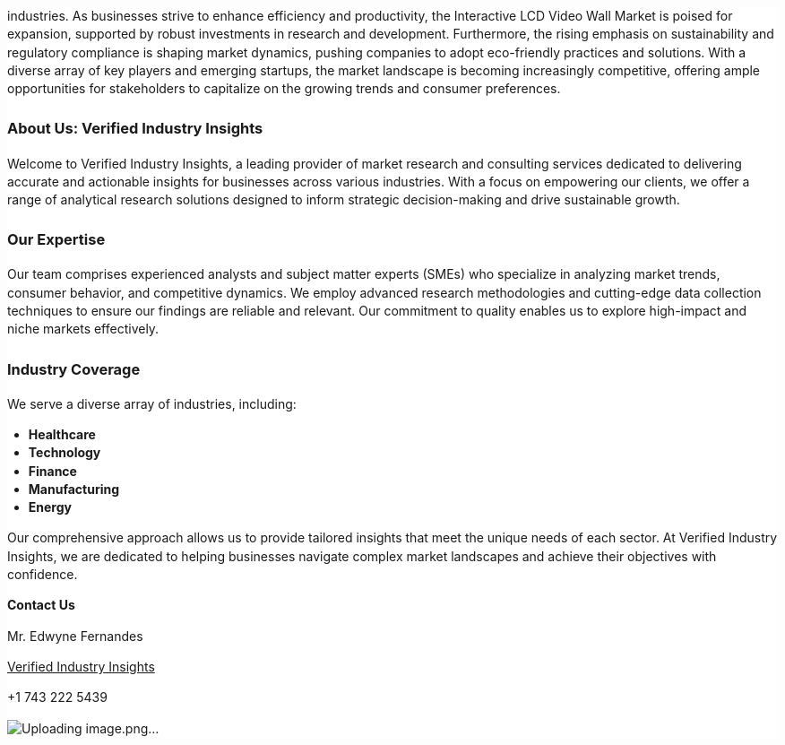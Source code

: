 industries. As businesses strive to enhance efficiency and productivity, the Interactive LCD Video Wall Market is poised for expansion, supported by robust investments in research and development. Furthermore, the rising emphasis on sustainability and regulatory compliance is shaping market dynamics, pushing companies to adopt eco-friendly practices and solutions. With a diverse array of key players and emerging startups, the market landscape is becoming increasingly competitive, offering ample opportunities for stakeholders to capitalize on the growing trends and consumer preferences.</p><h3>About Us: Verified Industry Insights</h3><p>Welcome to Verified Industry Insights, a leading provider of market research and consulting services dedicated to delivering accurate and actionable insights for businesses across various industries. With a focus on empowering our clients, we offer a range of analytical research solutions designed to inform strategic decision-making and drive sustainable growth.</p><h3>Our Expertise</h3><p>Our team comprises experienced analysts and subject matter experts (SMEs) who specialize in analyzing market trends, consumer behavior, and competitive dynamics. We employ advanced research methodologies and cutting-edge data collection techniques to ensure our findings are reliable and relevant. Our commitment to quality enables us to explore high-impact and niche markets effectively.</p><h3>Industry Coverage</h3><p>We serve a diverse array of industries, including:</p><ul><li><strong>Healthcare</strong></li><li><strong>Technology</strong></li><li><strong>Finance</strong></li><li><strong>Manufacturing</strong></li><li><strong>Energy</strong></li></ul><p>Our comprehensive approach allows us to provide tailored insights that meet the unique needs of each sector. At Verified Industry Insights, we are dedicated to helping businesses navigate complex market landscapes and achieve their objectives with confidence.</p><p><strong>Contact Us</strong></p><p>Mr. Edwyne Fernandes</p><p><a href="https://www.verifiedindustryinsights.com/">Verified Industry Insights</a></p><p>+1 743 222 5439</p>
![Uploading image.png…]()
